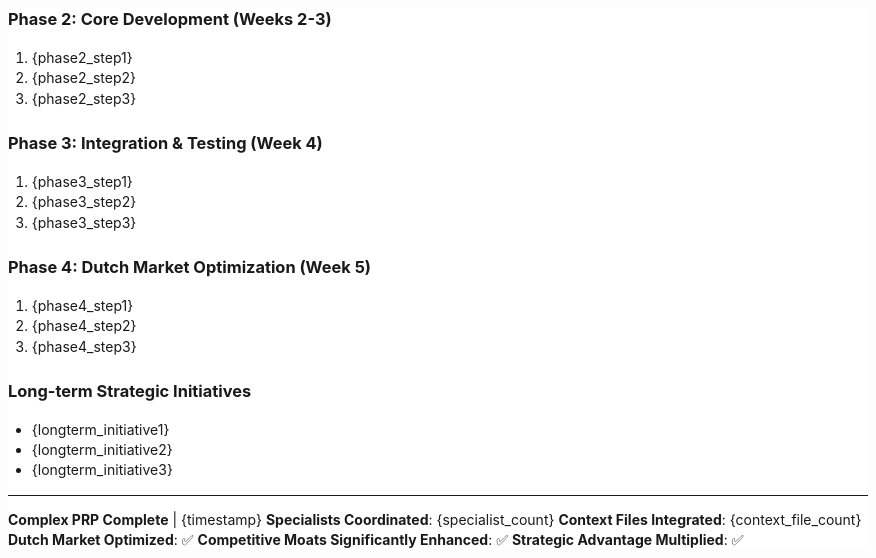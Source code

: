 ### Phase 2: Core Development (Weeks 2-3)
1. {phase2_step1}
2. {phase2_step2}
3. {phase2_step3}

### Phase 3: Integration & Testing (Week 4)
1. {phase3_step1}
2. {phase3_step2}
3. {phase3_step3}

### Phase 4: Dutch Market Optimization (Week 5)
1. {phase4_step1}
2. {phase4_step2}
3. {phase4_step3}

### Long-term Strategic Initiatives
- {longterm_initiative1}
- {longterm_initiative2}
- {longterm_initiative3}

---

**Complex PRP Complete** | {timestamp}
**Specialists Coordinated**: {specialist_count}
**Context Files Integrated**: {context_file_count}
**Dutch Market Optimized**: ✅
**Competitive Moats Significantly Enhanced**: ✅
**Strategic Advantage Multiplied**: ✅